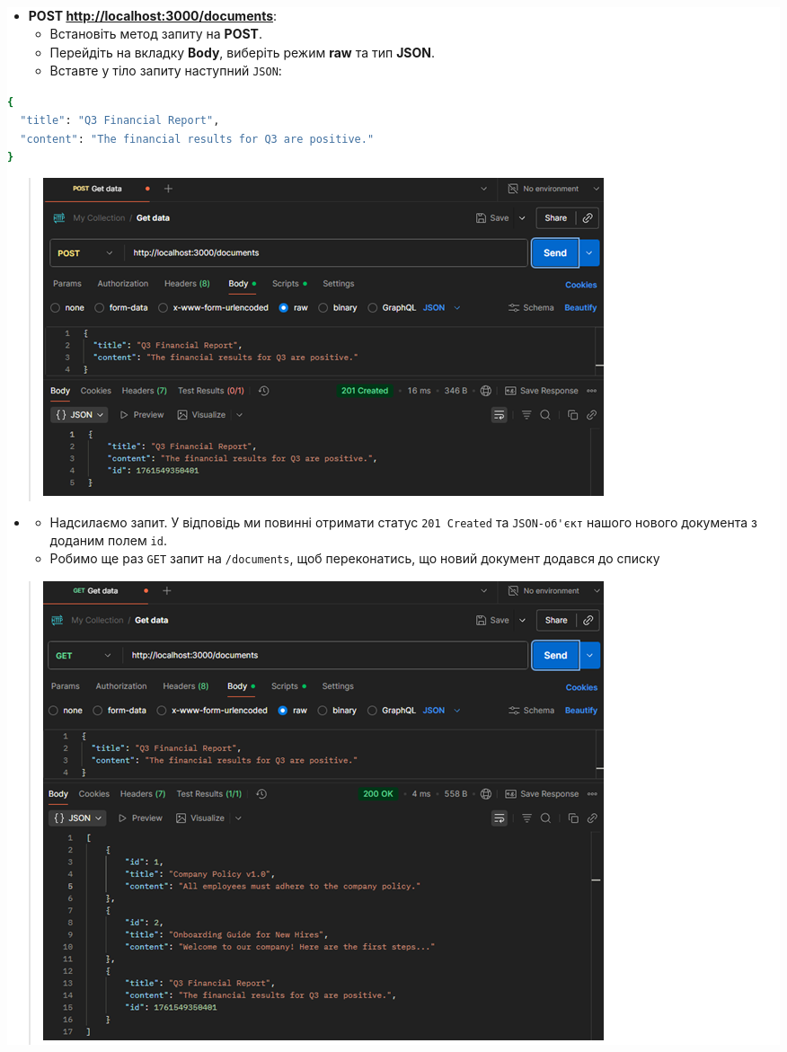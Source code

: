 - **POST <http://localhost:3000/documents>**:
  - Встановіть метод запиту на **POST**.
  - Перейдіть на вкладку **Body**, виберіть режим **raw** та тип **JSON**.
  - Вставте у тіло запиту наступний `JSON`:

```bash
{  
  "title": "Q3 Financial Report",  
  "content": "The financial results for Q3 are positive."  
}
```

>![placeholder](https://github.com/gn4r4/secure-api-lab/blob/main/images/13.png?raw=true)

-   - Надсилаємо запит. У відповідь ми повинні отримати статус `201 Created` та `JSON-об'єкт` нашого нового документа з доданим полем `id`.
    - Робимо ще раз `GET` запит на `/documents`, щоб переконатись, що новий документ додався до списку

>![placeholder](https://github.com/gn4r4/secure-api-lab/blob/main/images/14.png?raw=true)
